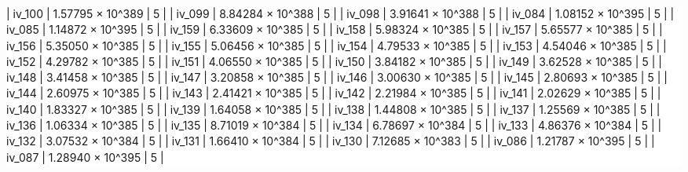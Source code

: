 | iv_100 | 1.57795 × 10^389 | 5 |
| iv_099 | 8.84284 × 10^388 | 5 |
| iv_098 | 3.91641 × 10^388 | 5 |
| iv_084 | 1.08152 × 10^395 | 5 |
| iv_085 | 1.14872 × 10^395 | 5 |
| iv_159 | 6.33609 × 10^385 | 5 |
| iv_158 | 5.98324 × 10^385 | 5 |
| iv_157 | 5.65577 × 10^385 | 5 |
| iv_156 | 5.35050 × 10^385 | 5 |
| iv_155 | 5.06456 × 10^385 | 5 |
| iv_154 | 4.79533 × 10^385 | 5 |
| iv_153 | 4.54046 × 10^385 | 5 |
| iv_152 | 4.29782 × 10^385 | 5 |
| iv_151 | 4.06550 × 10^385 | 5 |
| iv_150 | 3.84182 × 10^385 | 5 |
| iv_149 | 3.62528 × 10^385 | 5 |
| iv_148 | 3.41458 × 10^385 | 5 |
| iv_147 | 3.20858 × 10^385 | 5 |
| iv_146 | 3.00630 × 10^385 | 5 |
| iv_145 | 2.80693 × 10^385 | 5 |
| iv_144 | 2.60975 × 10^385 | 5 |
| iv_143 | 2.41421 × 10^385 | 5 |
| iv_142 | 2.21984 × 10^385 | 5 |
| iv_141 | 2.02629 × 10^385 | 5 |
| iv_140 | 1.83327 × 10^385 | 5 |
| iv_139 | 1.64058 × 10^385 | 5 |
| iv_138 | 1.44808 × 10^385 | 5 |
| iv_137 | 1.25569 × 10^385 | 5 |
| iv_136 | 1.06334 × 10^385 | 5 |
| iv_135 | 8.71019 × 10^384 | 5 |
| iv_134 | 6.78697 × 10^384 | 5 |
| iv_133 | 4.86376 × 10^384 | 5 |
| iv_132 | 3.07532 × 10^384 | 5 |
| iv_131 | 1.66410 × 10^384 | 5 |
| iv_130 | 7.12685 × 10^383 | 5 |
| iv_086 | 1.21787 × 10^395 | 5 |
| iv_087 | 1.28940 × 10^395 | 5 |